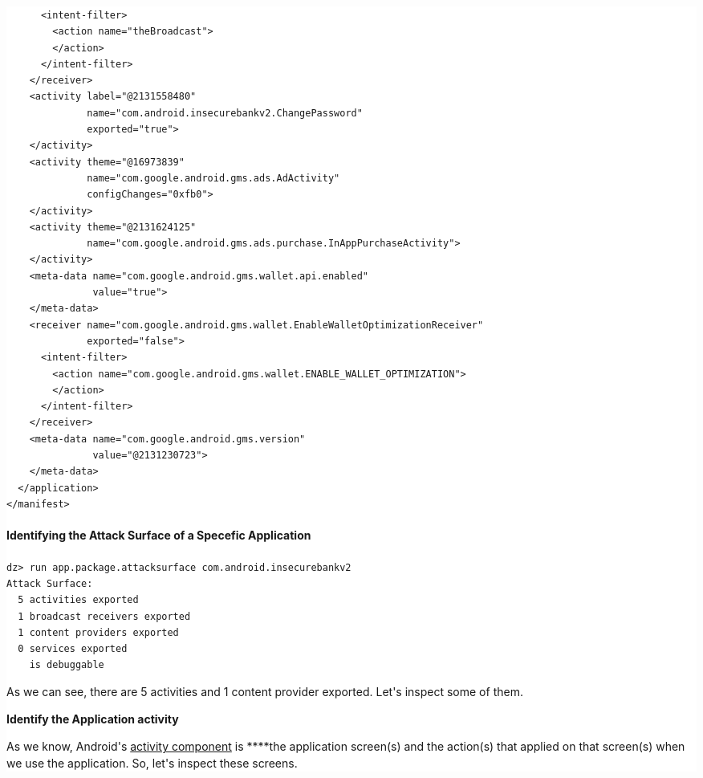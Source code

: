 ```text
      <intent-filter>
        <action name="theBroadcast">
        </action>
      </intent-filter>
    </receiver>
    <activity label="@2131558480"
              name="com.android.insecurebankv2.ChangePassword"
              exported="true">
    </activity>
    <activity theme="@16973839"
              name="com.google.android.gms.ads.AdActivity"
              configChanges="0xfb0">
    </activity>
    <activity theme="@2131624125"
              name="com.google.android.gms.ads.purchase.InAppPurchaseActivity">
    </activity>
    <meta-data name="com.google.android.gms.wallet.api.enabled"
               value="true">
    </meta-data>
    <receiver name="com.google.android.gms.wallet.EnableWalletOptimizationReceiver"
              exported="false">
      <intent-filter>
        <action name="com.google.android.gms.wallet.ENABLE_WALLET_OPTIMIZATION">
        </action>
      </intent-filter>
    </receiver>
    <meta-data name="com.google.android.gms.version"
               value="@2131230723">
    </meta-data>
  </application>
</manifest>

```

#### Identifying the Attack Surface of a Specefic Application

```text
dz> run app.package.attacksurface com.android.insecurebankv2
Attack Surface:
  5 activities exported
  1 broadcast receivers exported
  1 content providers exported
  0 services exported
    is debuggable
```

As we can see, there are 5 activities and 1 content provider exported. Let's inspect some of them.

**Identify the Application activity**

As we know, Android's [activity component](https://www.tutorialspoint.com/android/android_application_components.htm) is ****the application screen\(s\) and the action\(s\) that applied on that screen\(s\) when we use the application. So, let's inspect these screens.
